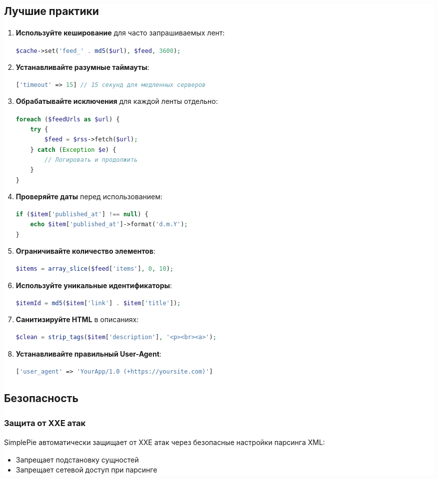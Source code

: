 ## Лучшие практики

1. **Используйте кеширование** для часто запрашиваемых лент:
   ```php
   $cache->set('feed_' . md5($url), $feed, 3600);
   ```

2. **Устанавливайте разумные таймауты**:
   ```php
   ['timeout' => 15] // 15 секунд для медленных серверов
   ```

3. **Обрабатывайте исключения** для каждой ленты отдельно:
   ```php
   foreach ($feedUrls as $url) {
       try {
           $feed = $rss->fetch($url);
       } catch (Exception $e) {
           // Логировать и продолжить
       }
   }
   ```

4. **Проверяйте даты** перед использованием:
   ```php
   if ($item['published_at'] !== null) {
       echo $item['published_at']->format('d.m.Y');
   }
   ```

5. **Ограничивайте количество элементов**:
   ```php
   $items = array_slice($feed['items'], 0, 10);
   ```

6. **Используйте уникальные идентификаторы**:
   ```php
   $itemId = md5($item['link'] . $item['title']);
   ```

7. **Санитизируйте HTML** в описаниях:
   ```php
   $clean = strip_tags($item['description'], '<p><br><a>');
   ```

8. **Устанавливайте правильный User-Agent**:
   ```php
   ['user_agent' => 'YourApp/1.0 (+https://yoursite.com)']
   ```

## Безопасность

### Защита от XXE атак

SimplePie автоматически защищает от XXE атак через безопасные настройки парсинга XML:
- Запрещает подстановку сущностей
- Запрещает сетевой доступ при парсинге
